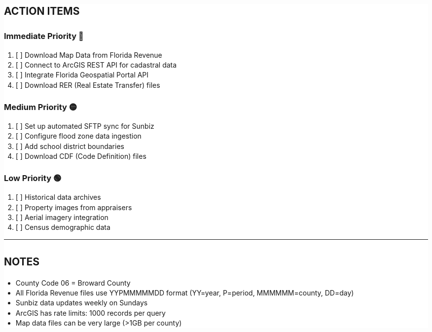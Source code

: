 
## ACTION ITEMS

### Immediate Priority 🔴
1. [ ] Download Map Data from Florida Revenue
2. [ ] Connect to ArcGIS REST API for cadastral data
3. [ ] Integrate Florida Geospatial Portal API
4. [ ] Download RER (Real Estate Transfer) files

### Medium Priority 🟡
1. [ ] Set up automated SFTP sync for Sunbiz
2. [ ] Configure flood zone data ingestion
3. [ ] Add school district boundaries
4. [ ] Download CDF (Code Definition) files

### Low Priority 🟢
1. [ ] Historical data archives
2. [ ] Property images from appraisers
3. [ ] Aerial imagery integration
4. [ ] Census demographic data

---

## NOTES
- County Code 06 = Broward County
- All Florida Revenue files use YYPMMMMMDD format (YY=year, P=period, MMMMMM=county, DD=day)
- Sunbiz data updates weekly on Sundays
- ArcGIS has rate limits: 1000 records per query
- Map data files can be very large (>1GB per county)